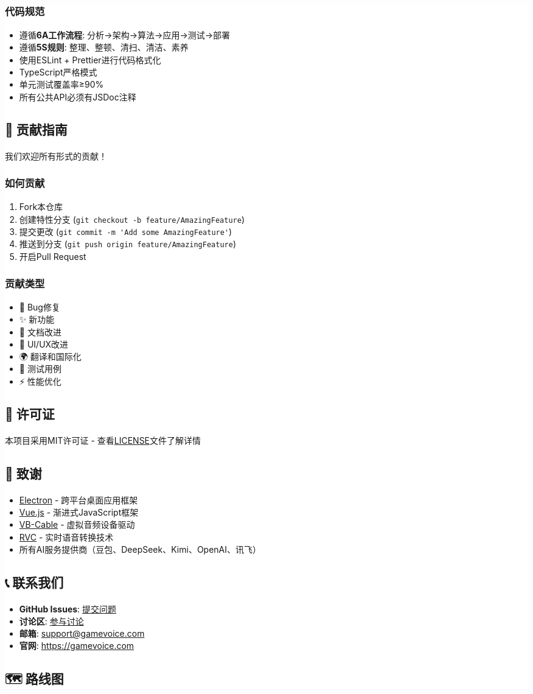 ### 代码规范

- 遵循**6A工作流程**: 分析→架构→算法→应用→测试→部署
- 遵循**5S规则**: 整理、整顿、清扫、清洁、素养
- 使用ESLint + Prettier进行代码格式化
- TypeScript严格模式
- 单元测试覆盖率≥90%
- 所有公共API必须有JSDoc注释

## 🤝 贡献指南

我们欢迎所有形式的贡献！

### 如何贡献

1. Fork本仓库
2. 创建特性分支 (`git checkout -b feature/AmazingFeature`)
3. 提交更改 (`git commit -m 'Add some AmazingFeature'`)
4. 推送到分支 (`git push origin feature/AmazingFeature`)
5. 开启Pull Request

### 贡献类型

- 🐛 Bug修复
- ✨ 新功能
- 📝 文档改进
- 🎨 UI/UX改进
- 🌍 翻译和国际化
- 🧪 测试用例
- ⚡ 性能优化

## 📄 许可证

本项目采用MIT许可证 - 查看[LICENSE](LICENSE)文件了解详情

## 🙏 致谢

- [Electron](https://www.electronjs.org/) - 跨平台桌面应用框架
- [Vue.js](https://vuejs.org/) - 渐进式JavaScript框架
- [VB-Cable](https://vb-audio.com/Cable/) - 虚拟音频设备驱动
- [RVC](https://github.com/RVC-Project/Retrieval-based-Voice-Conversion-WebUI) - 实时语音转换技术
- 所有AI服务提供商（豆包、DeepSeek、Kimi、OpenAI、讯飞）

## 📞 联系我们

- **GitHub Issues**: [提交问题](https://github.com/your-repo/gamevoice/issues)
- **讨论区**: [参与讨论](https://github.com/your-repo/gamevoice/discussions)
- **邮箱**: support@gamevoice.com
- **官网**: https://gamevoice.com

## 🗺️ 路线图
